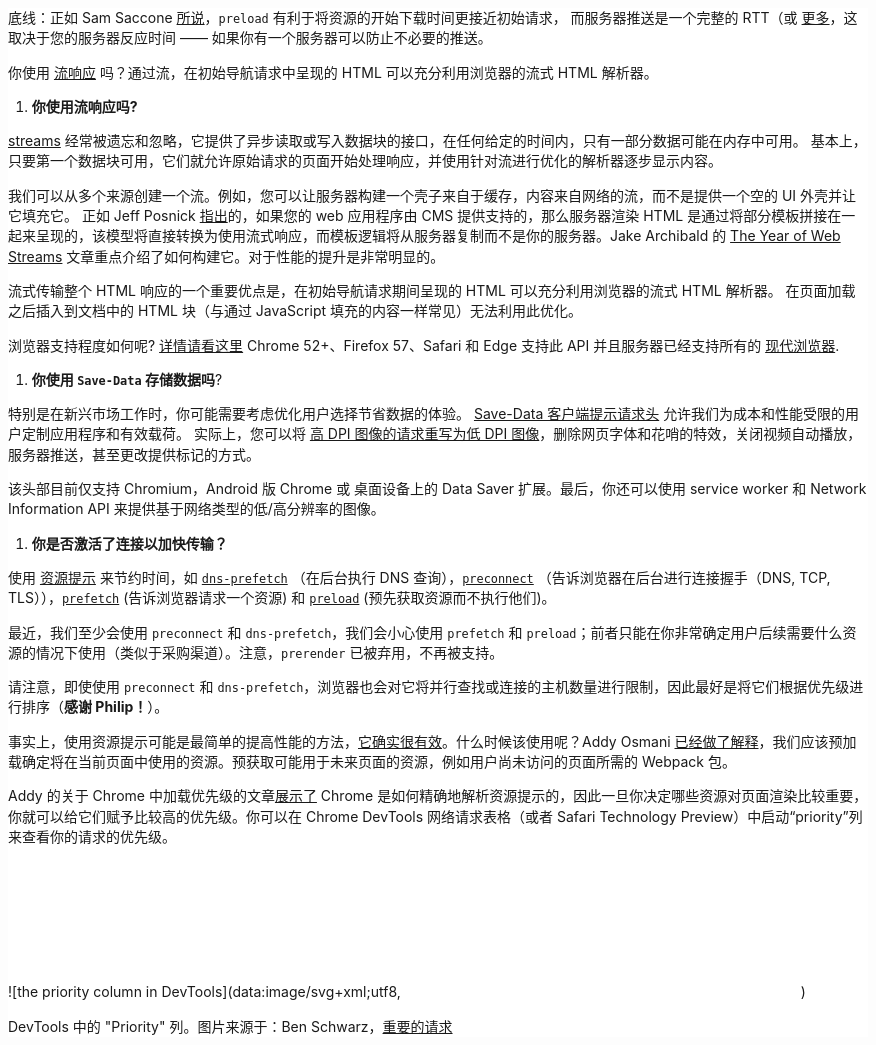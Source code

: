 底线：正如 Sam Saccone [所说](https://medium.com/@samccone/performance-futures-bundling-281543d9a0d5)，`preload` 有利于将资源的开始下载时间更接近初始请求， 而服务器推送是一个完整的 RTT（或 [更多](https://blog.yoav.ws/being_pushy/)，这取决于您的服务器反应时间 —— 如果你有一个服务器可以防止不必要的推送。

你使用 [流响应](https://jakearchibald.com/2016/streams-ftw/) 吗？通过流，在初始导航请求中呈现的 HTML 可以充分利用浏览器的流式 HTML 解析器。

1. **你使用流响应吗?**

[streams](https://streams.spec.whatwg.org/) 经常被遗忘和忽略，它提供了异步读取或写入数据块的接口，在任何给定的时间内，只有一部分数据可能在内存中可用。 基本上，只要第一个数据块可用，它们就允许原始请求的页面开始处理响应，并使用针对流进行优化的解析器逐步显示内容。

我们可以从多个来源创建一个流。例如，您可以让服务器构建一个壳子来自于缓存，内容来自网络的流，而不是提供一个空的 UI 外壳并让它填充它。 正如 Jeff Posnick [指出](https://developers.google.com/web/updates/2016/06/sw-readablestreams)的，如果您的 web 应用程序由 CMS 提供支持的，那么服务器渲染 HTML 是通过将部分模板拼接在一起来呈现的，该模型将直接转换为使用流式响应，而模板逻辑将从服务器复制而不是你的服务器。Jake Archibald 的 [The Year of Web Streams](https://jakearchibald.com/2016/streams-ftw/) 文章重点介绍了如何构建它。对于性能的提升是非常明显的。

流式传输整个 HTML 响应的一个重要优点是，在初始导航请求期间呈现的 HTML 可以充分利用浏览器的流式 HTML 解析器。 在页面加载之后插入到文档中的 HTML 块（与通过 JavaScript 填充的内容一样常见）无法利用此优化。

浏览器支持程度如何呢? [详情请看这里](https://caniuse.com/#search=streams) Chrome 52+、Firefox 57、Safari 和 Edge 支持此 API 并且服务器已经支持所有的 [现代浏览器](https://caniuse.com/#search=serviceworker).

1. **你使用 `Save-Data` 存储数据吗**?

特别是在新兴市场工作时，你可能需要考虑优化用户选择节省数据的体验。 [Save-Data 客户端提示请求头](https://developers.google.com/web/updates/2016/02/save-data) 允许我们为成本和性能受限的用户定制应用程序和有效载荷。 实际上，您可以将 [高 DPI 图像的请求重写为低 DPI 图像](https://css-tricks.com/help-users-save-data/)，删除网页字体和花哨的特效，关闭视频自动播放，服务器推送，甚至更改提供标记的方式。

该头部目前仅支持 Chromium，Android 版 Chrome 或 桌面设备上的 Data Saver 扩展。最后，你还可以使用 service worker 和 Network Information API 来提供基于网络类型的低/高分辨率的图像。

1. **你是否激活了连接以加快传输？**

使用 [资源提示](https://w3c.github.io/resource-hints) 来节约时间，如 [`dns-prefetch`](http://caniuse.com/#search=dns-prefetch) （在后台执行 DNS 查询），[`preconnect`](http://www.caniuse.com/#search=preconnect) （告诉浏览器在后台进行连接握手（DNS, TCP, TLS）），[`prefetch`](http://caniuse.com/#search=prefetch) (告诉浏览器请求一个资源) 和 [`preload`](https://www.smashingmagazine.com/2016/02/preload-what-is-it-good-for/) (预先获取资源而不执行他们)。

最近，我们至少会使用 `preconnect` 和 `dns-prefetch`，我们会小心使用 `prefetch` 和 `preload`；前者只能在你非常确定用户后续需要什么资源的情况下使用（类似于采购渠道）。注意，`prerender` 已被弃用，不再被支持。

请注意，即使使用 `preconnect` 和 `dns-prefetch`，浏览器也会对它将并行查找或连接的主机数量进行限制，因此最好是将它们根据优先级进行排序（**感谢 Philip！**）。

事实上，使用资源提示可能是最简单的提高性能的方法，[它确实很有效](https://medium.com/reloading/preload-prefetch-and-priorities-in-chrome-776165961bbf)。什么时候该使用呢？Addy Osmani [已经做了解释](https://medium.com/reloading/preload-prefetch-and-priorities-in-chrome-776165961bbf)，我们应该预加载确定将在当前页面中使用的资源。预获取可能用于未来页面的资源，例如用户尚未访问的页面所需的 Webpack 包。

Addy 的关于 Chrome 中加载优先级的文章[展示了](https://medium.com/reloading/preload-prefetch-and-priorities-in-chrome-776165961bbf) Chrome 是如何精确地解析资源提示的，因此一旦你决定哪些资源对页面渲染比较重要，你就可以给它们赋予比较高的优先级。你可以在 Chrome DevTools 网络请求表格（或者 Safari Technology Preview）中启动“priority”列来查看你的请求的优先级。



![the priority column in DevTools](data:image/svg+xml;utf8,<?xml version="1.0"?><svg xmlns="http://www.w3.org/2000/svg" version="1.1" width="400" height="136"></svg>)



DevTools 中的 "Priority" 列。图片来源于：Ben Schwarz，[重要的请求](https://css-tricks.com/the-critical-request/)
